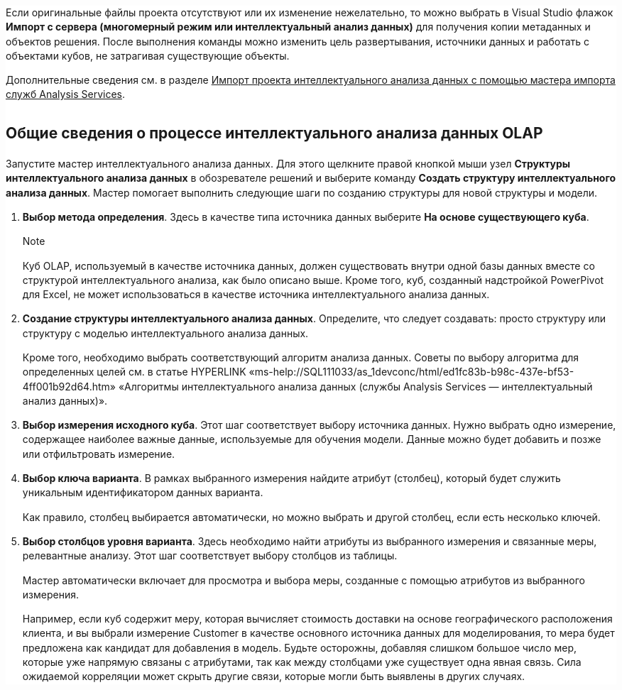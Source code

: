 Если оригинальные файлы проекта отсутствуют или их изменение нежелательно, то можно выбрать в Visual Studio флажок **Импорт с сервера (многомерный режим или интеллектуальный анализ данных)** для получения копии метаданных и объектов решения. После выполнения команды можно изменить цель развертывания, источники данных и работать с объектами кубов, не затрагивая существующие объекты.  
  
 Дополнительные сведения см. в разделе [Импорт проекта интеллектуального анализа данных с помощью мастера импорта служб Analysis Services](import-a-data-mining-project-using-the-analysis-services-import-wizard.md).  
  
##  <a name="overview-of-olap-data-mining-process"></a><a name="bkmk_Overview"></a>Общие сведения о процессе интеллектуального анализа данных OLAP  
 Запустите мастер интеллектуального анализа данных. Для этого щелкните правой кнопкой мыши узел **Структуры интеллектуального анализа данных** в обозревателе решений и выберите команду  **Создать структуру интеллектуального анализа данных**. Мастер помогает выполнить следующие шаги по созданию структуры для новой структуры и модели.  
  
1.  **Выбор метода определения**. Здесь в качестве типа источника данных выберите **На основе существующего куба**.  
  
    > [!NOTE]  
    >  Куб OLAP, используемый в качестве источника данных, должен существовать внутри одной базы данных вместе со структурой интеллектуального анализа, как было описано выше. Кроме того, куб, созданный надстройкой PowerPivot для Excel, не может использоваться в качестве источника интеллектуального анализа данных.  
  
2.  **Создание структуры интеллектуального анализа данных**. Определите, что следует создавать: просто структуру или структуру с моделью интеллектуального анализа данных.  
  
     Кроме того, необходимо выбрать соответствующий алгоритм анализа данных. Советы по выбору алгоритма для определенных целей см. в статье HYPERLINK «ms-help://SQL111033/as_1devconc/html/ed1fc83b-b98c-437e-bf53-4ff001b92d64.htm» «Алгоритмы интеллектуального анализа данных (службы Analysis Services — интеллектуальный анализ данных)».  
  
3.  **Выбор измерения исходного куба**. Этот шаг соответствует выбору источника данных. Нужно выбрать одно измерение, содержащее наиболее важные данные, используемые для обучения модели. Данные можно будет добавить и позже или отфильтровать измерение.  
  
4.  **Выбор ключа варианта**. В рамках выбранного измерения найдите атрибут (столбец), который будет служить уникальным идентификатором данных варианта.  
  
     Как правило, столбец выбирается автоматически, но можно выбрать и другой столбец, если есть несколько ключей.  
  
5.  **Выбор столбцов уровня варианта**. Здесь необходимо найти атрибуты из выбранного измерения и связанные меры, релевантные анализу. Этот шаг соответствует выбору столбцов из таблицы.  
  
     Мастер автоматически включает для просмотра и выбора меры, созданные с помощью атрибутов из выбранного измерения.  
  
     Например, если куб содержит меру, которая вычисляет стоимость доставки на основе географического расположения клиента, и вы выбрали измерение Customer в качестве основного источника данных для моделирования, то мера будет предложена как кандидат для добавления в модель. Будьте осторожны, добавляя слишком большое число мер, которые уже напрямую связаны с атрибутами, так как между столбцами уже существует одна явная связь. Сила ожидаемой корреляции может скрыть другие связи, которые могли быть выявлены в других случаях.  
  